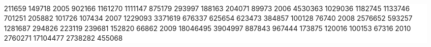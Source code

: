    <td style="text-align:right;"> 211659 </td>
   <td style="text-align:right;"> 149718 </td>
  </tr>
  <tr>
   <td style="text-align:left;"> 2005 </td>
   <td style="text-align:right;"> 902166 </td>
   <td style="text-align:right;"> 1161270 </td>
   <td style="text-align:right;"> 1111147 </td>
   <td style="text-align:right;"> 875179 </td>
   <td style="text-align:right;"> 293997 </td>
   <td style="text-align:right;"> 188163 </td>
   <td style="text-align:right;"> 204071 </td>
   <td style="text-align:right;"> 89973 </td>
  </tr>
  <tr>
   <td style="text-align:left;"> 2006 </td>
   <td style="text-align:right;"> 4530363 </td>
   <td style="text-align:right;"> 1029036 </td>
   <td style="text-align:right;"> 1182745 </td>
   <td style="text-align:right;"> 1133746 </td>
   <td style="text-align:right;"> 701251 </td>
   <td style="text-align:right;"> 205882 </td>
   <td style="text-align:right;"> 101726 </td>
   <td style="text-align:right;"> 107434 </td>
  </tr>
  <tr>
   <td style="text-align:left;"> 2007 </td>
   <td style="text-align:right;"> 1229093 </td>
   <td style="text-align:right;"> 3371619 </td>
   <td style="text-align:right;"> 676337 </td>
   <td style="text-align:right;"> 625654 </td>
   <td style="text-align:right;"> 623473 </td>
   <td style="text-align:right;"> 384857 </td>
   <td style="text-align:right;"> 100128 </td>
   <td style="text-align:right;"> 76740 </td>
  </tr>
  <tr>
   <td style="text-align:left;"> 2008 </td>
   <td style="text-align:right;"> 2576652 </td>
   <td style="text-align:right;"> 593257 </td>
   <td style="text-align:right;"> 1281687 </td>
   <td style="text-align:right;"> 294826 </td>
   <td style="text-align:right;"> 223119 </td>
   <td style="text-align:right;"> 239681 </td>
   <td style="text-align:right;"> 152820 </td>
   <td style="text-align:right;"> 66862 </td>
  </tr>
  <tr>
   <td style="text-align:left;"> 2009 </td>
   <td style="text-align:right;"> 18046495 </td>
   <td style="text-align:right;"> 3904997 </td>
   <td style="text-align:right;"> 887843 </td>
   <td style="text-align:right;"> 967444 </td>
   <td style="text-align:right;"> 173875 </td>
   <td style="text-align:right;"> 120016 </td>
   <td style="text-align:right;"> 100153 </td>
   <td style="text-align:right;"> 67316 </td>
  </tr>
  <tr>
   <td style="text-align:left;"> 2010 </td>
   <td style="text-align:right;"> 2760271 </td>
   <td style="text-align:right;"> 17104477 </td>
   <td style="text-align:right;"> 2738282 </td>
   <td style="text-align:right;"> 455068 </td>